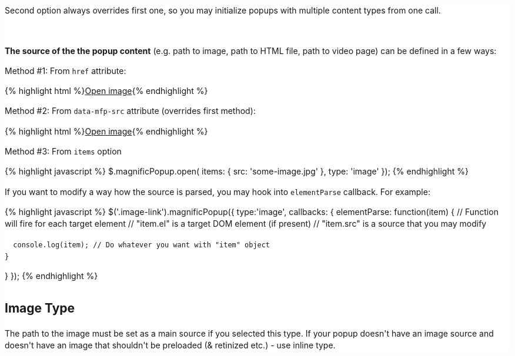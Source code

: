 Second option always overrides first one, so you may initialize popups with multiple content types from one call.

<br/>

**The source of the the popup content** (e.g. path to image, path to HTML file, path to video page) can be defined in a few ways:

Method #1: From `href` attribute:

{% highlight html %}<a href="image-for-popup.jpg">Open image</a>{% endhighlight %}

Method #2: From `data-mfp-src` attribute (overrides first method):

{% highlight html %}<a href="some-image.jpg" data-mfp-src="image-for-popup.jpg">Open image</a>{% endhighlight %}

Method #3: From <code>items</code> option

{% highlight javascript %}
$.magnificPopup.open(
  items: {
    src: 'some-image.jpg'
  },
  type: 'image'
});
{% endhighlight %}


If you want to modify a way how the source is parsed, you may hook into `elementParse` callback. For example:

{% highlight javascript %}
$('.image-link').magnificPopup({
  type:'image',
  callbacks: {
    elementParse: function(item) {
      // Function will fire for each target element
      // "item.el" is a target DOM element (if present)
      // "item.src" is a source that you may modify

      console.log(item); // Do whatever you want with "item" object
    }
  }
});
{% endhighlight %}









## Image Type

The path to the image must be set as a main source if you selected this type. If your popup doesn't have an image source and doesn't have an image that shouldn't be preloaded (& retinized etc.) - use inline type.
